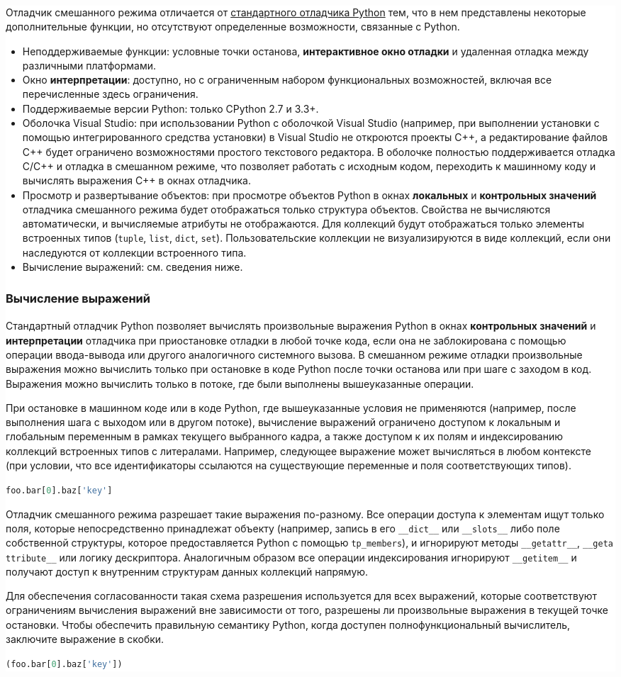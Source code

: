 Отладчик смешанного режима отличается от [стандартного отладчика Python](debugging-python-in-visual-studio.md) тем, что в нем представлены некоторые дополнительные функции, но отсутствуют определенные возможности, связанные с Python.

- Неподдерживаемые функции: условные точки останова, **интерактивное окно отладки** и удаленная отладка между различными платформами.
- Окно **интерпретации**: доступно, но с ограниченным набором функциональных возможностей, включая все перечисленные здесь ограничения.
- Поддерживаемые версии Python: только CPython 2.7 и 3.3+.
- Оболочка Visual Studio: при использовании Python с оболочкой Visual Studio (например, при выполнении установки с помощью интегрированного средства установки) в Visual Studio не откроются проекты C++, а редактирование файлов C++ будет ограничено возможностями простого текстового редактора. В оболочке полностью поддерживается отладка C/C++ и отладка в смешанном режиме, что позволяет работать с исходным кодом, переходить к машинному коду и вычислять выражения C++ в окнах отладчика.
- Просмотр и развертывание объектов: при просмотре объектов Python в окнах **локальных** и **контрольных значений** отладчика смешанного режима будет отображаться только структура объектов. Свойства не вычисляются автоматически, и вычисляемые атрибуты не отображаются. Для коллекций будут отображаться только элементы встроенных типов (`tuple`, `list`, `dict`, `set`). Пользовательские коллекции не визуализируются в виде коллекций, если они наследуются от коллекции встроенного типа.
- Вычисление выражений: см. сведения ниже.

### <a name="expression-evaluation"></a>Вычисление выражений

Стандартный отладчик Python позволяет вычислять произвольные выражения Python в окнах **контрольных значений** и **интерпретации** отладчика при приостановке отладки в любой точке кода, если она не заблокирована с помощью операции ввода-вывода или другого аналогичного системного вызова. В смешанном режиме отладки произвольные выражения можно вычислить только при остановке в коде Python после точки останова или при шаге с заходом в код. Выражения можно вычислить только в потоке, где были выполнены вышеуказанные операции.

При остановке в машинном коде или в коде Python, где вышеуказанные условия не применяются (например, после выполнения шага с выходом или в другом потоке), вычисление выражений ограничено доступом к локальным и глобальным переменным в рамках текущего выбранного кадра, а также доступом к их полям и индексированию коллекций встроенных типов с литералами. Например, следующее выражение может вычисляться в любом контексте (при условии, что все идентификаторы ссылаются на существующие переменные и поля соответствующих типов).

```python
foo.bar[0].baz['key']
```

Отладчик смешанного режима разрешает такие выражения по-разному. Все операции доступа к элементам ищут только поля, которые непосредственно принадлежат объекту (например, запись в его `__dict__` или `__slots__` либо поле собственной структуры, которое предоставляется Python с помощью `tp_members`), и игнорируют методы `__getattr__`, `__getattribute__` или логику дескриптора. Аналогичным образом все операции индексирования игнорируют `__getitem__` и получают доступ к внутренним структурам данных коллекций напрямую.

Для обеспечения согласованности такая схема разрешения используется для всех выражений, которые соответствуют ограничениям вычисления выражений вне зависимости от того, разрешены ли произвольные выражения в текущей точке остановки. Чтобы обеспечить правильную семантику Python, когда доступен полнофункциональный вычислитель, заключите выражение в скобки.

```python
(foo.bar[0].baz['key'])
```
